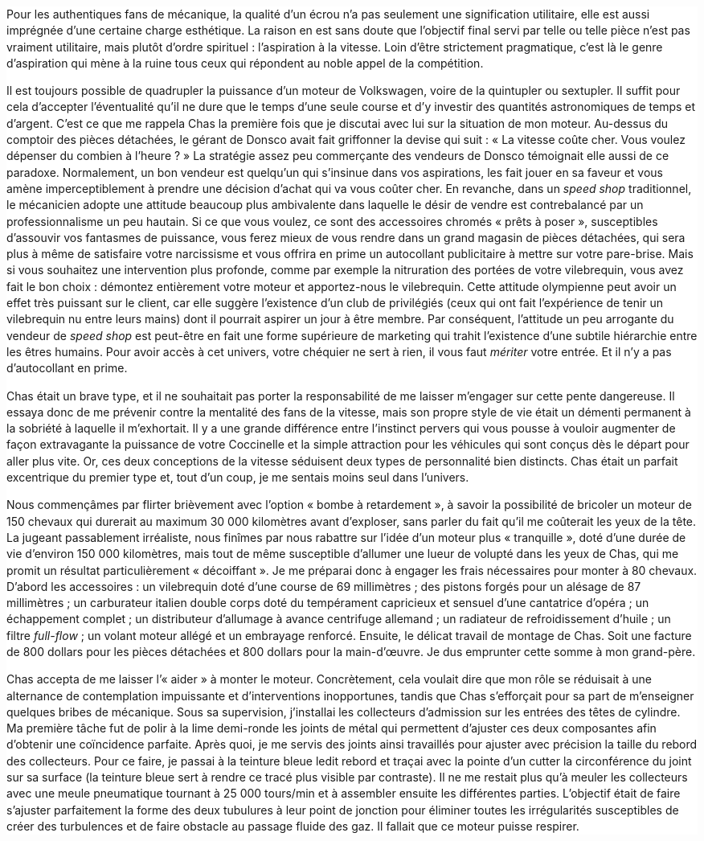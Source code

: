 Pour les authentiques fans de mécanique, la qualité d’un écrou n’a pas seulement une signification utilitaire, elle est aussi imprégnée d’une certaine charge esthétique. La raison en est sans doute que l’objectif final servi par telle ou telle pièce n’est pas vraiment utilitaire, mais plutôt d’ordre spirituel : l’aspiration à la vitesse. Loin d’être strictement pragmatique, c’est là le genre d’aspiration qui mène à la ruine tous ceux qui répondent au noble appel de la compétition.

Il est toujours possible de quadrupler la puissance d’un moteur de Volkswagen, voire de la quintupler ou sextupler. Il suffit pour cela d’accepter l’éventualité qu’il ne dure que le temps d’une seule course et d’y investir des quantités astronomiques de temps et d’argent. C’est ce que me rappela Chas la première fois que je discutai avec lui sur la situation de mon moteur. Au-dessus du comptoir des pièces détachées, le gérant de Donsco avait fait griffonner la devise qui suit : « La vitesse coûte cher. Vous voulez dépenser du combien à l’heure ? » La stratégie assez peu commerçante des vendeurs de Donsco témoignait elle aussi de ce paradoxe. Normalement, un bon vendeur est quelqu’un qui s’insinue dans vos aspirations, les fait jouer en sa faveur et vous amène imperceptiblement à prendre une décision d’achat qui va vous coûter cher. En revanche, dans un *speed shop* traditionnel, le mécanicien adopte une attitude beaucoup plus ambivalente dans laquelle le désir de vendre est contrebalancé par un professionnalisme un peu hautain. Si ce que vous voulez, ce sont des accessoires chromés « prêts à poser », susceptibles d’assouvir vos fantasmes de puissance, vous ferez mieux de vous rendre dans un grand magasin de pièces détachées, qui sera plus à même de satisfaire votre narcissisme et vous offrira en prime un autocollant publicitaire à mettre sur votre pare-brise. Mais si vous souhaitez une intervention plus profonde, comme par exemple la nitruration des portées de votre vilebrequin, vous avez fait le bon choix : démontez entièrement votre moteur et apportez-nous le vilebrequin. Cette attitude olympienne peut avoir un effet très puissant sur le client, car elle suggère l’existence d’un club de privilégiés (ceux qui ont fait l’expérience de tenir un vilebrequin nu entre leurs mains) dont il pourrait aspirer un jour à être membre. Par conséquent, l’attitude un peu arrogante du vendeur de *speed shop* est peut-être en fait une forme supérieure de marketing qui trahit l’existence d’une subtile hiérarchie entre les êtres humains. Pour avoir accès à cet univers, votre chéquier ne sert à rien, il vous faut *mériter* votre entrée. Et il n’y a pas d’autocollant en prime.

Chas était un brave type, et il ne souhaitait pas porter la responsabilité de me laisser m’engager sur cette pente dangereuse. Il essaya donc de me prévenir contre la mentalité des fans de la vitesse, mais son propre style de vie était un démenti permanent à la sobriété à laquelle il m’exhortait. Il y a une grande différence entre l’instinct pervers qui vous pousse à vouloir augmenter de façon extravagante la puissance de votre Coccinelle et la simple attraction pour les véhicules qui sont conçus dès le départ pour aller plus vite. Or, ces deux conceptions de la vitesse séduisent deux types de personnalité bien distincts. Chas était un parfait excentrique du premier type et, tout d’un coup, je me sentais moins seul dans l’univers.

Nous commençâmes par flirter brièvement avec l’option « bombe à retardement », à savoir la possibilité de bricoler un moteur de 150 chevaux qui durerait au maximum 30 000 kilomètres avant d’exploser, sans parler du fait qu’il me coûterait les yeux de la tête. La jugeant passablement irréaliste, nous finîmes par nous rabattre sur l’idée d’un moteur plus « tranquille », doté d’une durée de vie d’environ 150 000 kilomètres, mais tout de même susceptible d’allumer une lueur de volupté dans les yeux de Chas, qui me promit un résultat particulièrement « décoiffant ». Je me préparai donc à engager les frais nécessaires pour monter à 80 chevaux. D’abord les accessoires : un vilebrequin doté d’une course de 69 millimètres ; des pistons forgés pour un alésage de 87 millimètres ; un carburateur italien double corps doté du tempérament capricieux et sensuel d’une cantatrice d’opéra ; un échappement complet ; un distributeur d’allumage à avance centrifuge allemand ; un radiateur de refroidissement d’huile ; un filtre *full-flow* ; un volant moteur allégé et un embrayage renforcé. Ensuite, le délicat travail de montage de Chas. Soit une facture de 800 dollars pour les pièces détachées et 800 dollars pour la main-d’œuvre. Je dus emprunter cette somme à mon grand-père.

Chas accepta de me laisser l’« aider » à monter le moteur. Concrètement, cela voulait dire que mon rôle se réduisait à une alternance de contemplation impuissante et d’interventions inopportunes, tandis que Chas s’efforçait pour sa part de m’enseigner quelques bribes de mécanique. Sous sa supervision, j’installai les collecteurs d’admission sur les entrées des têtes de cylindre. Ma première tâche fut de polir à la lime demi-ronde les joints de métal qui permettent d’ajuster ces deux composantes afin d’obtenir une coïncidence parfaite. Après quoi, je me servis des joints ainsi travaillés pour ajuster avec précision la taille du rebord des collecteurs. Pour ce faire, je passai à la teinture bleue ledit rebord et traçai avec la pointe d’un cutter la circonférence du joint sur sa surface (la teinture bleue sert à rendre ce tracé plus visible par contraste). Il ne me restait plus qu’à meuler les collecteurs avec une meule pneumatique tournant à 25 000 tours/min et à assembler ensuite les différentes parties. L’objectif était de faire s’ajuster parfaitement la forme des deux tubulures à leur point de jonction pour éliminer toutes les irrégularités susceptibles de créer des turbulences et de faire obstacle au passage fluide des gaz. Il fallait que ce moteur puisse respirer.

